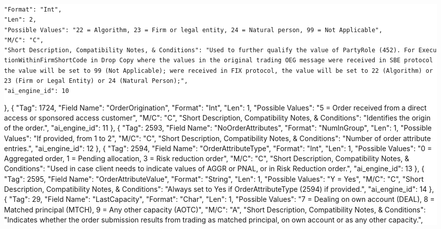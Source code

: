     "Format": "Int",
    "Len": 2,
    "Possible Values": "22 = Algorithm, 23 = Firm or legal entity, 24 = Natural person, 99 = Not Applicable",
    "M/C": "C",
    "Short Description, Compatibility Notes, & Conditions": "Used to further qualify the value of PartyRole (452). For ExecutionWithinFirmShortCode in Drop Copy where the values in the original trading OEG message were received in SBE protocol the value will be set to 99 (Not Applicable); were received in FIX protocol, the value will be set to 22 (Algorithm) or 23 (Firm or Legal Entity) or 24 (Natural Person);",
    "ai_engine_id": 10
  },
  {
    "Tag": 1724,
    "Field Name": "OrderOrigination",
    "Format": "Int",
    "Len": 1,
    "Possible Values": "5 = Order received from a direct access or sponsored access customer",
    "M/C": "C",
    "Short Description, Compatibility Notes, & Conditions": "Identifies the origin of the order.",
    "ai_engine_id": 11
  },
  {
    "Tag": 2593,
    "Field Name": "NoOrderAttributes",
    "Format": "NumInGroup",
    "Len": 1,
    "Possible Values": "If provided, from 1 to 2",
    "M/C": "C",
    "Short Description, Compatibility Notes, & Conditions": "Number of order attribute entries.",
    "ai_engine_id": 12
  },
  {
    "Tag": 2594,
    "Field Name": "OrderAttributeType",
    "Format": "Int",
    "Len": 1,
    "Possible Values": "0 = Aggregated order, 1 = Pending allocation, 3 = Risk reduction order",
    "M/C": "C",
    "Short Description, Compatibility Notes, & Conditions": "Used in case client needs to indicate values of AGGR or PNAL, or in Risk Reduction order.",
    "ai_engine_id": 13
  },
  {
    "Tag": 2595,
    "Field Name": "OrderAttributeValue",
    "Format": "String",
    "Len": 1,
    "Possible Values": "Y = Yes",
    "M/C": "C",
    "Short Description, Compatibility Notes, & Conditions": "Always set to Yes if OrderAttributeType (2594) if provided.",
    "ai_engine_id": 14
  },
  {
    "Tag": 29,
    "Field Name": "LastCapacity",
    "Format": "Char",
    "Len": 1,
    "Possible Values": "7 = Dealing on own account (DEAL), 8 = Matched principal (MTCH), 9 = Any other capacity (AOTC)",
    "M/C": "A",
    "Short Description, Compatibility Notes, & Conditions": "Indicates whether the order submission results from trading as matched principal, on own account or as any other capacity.",